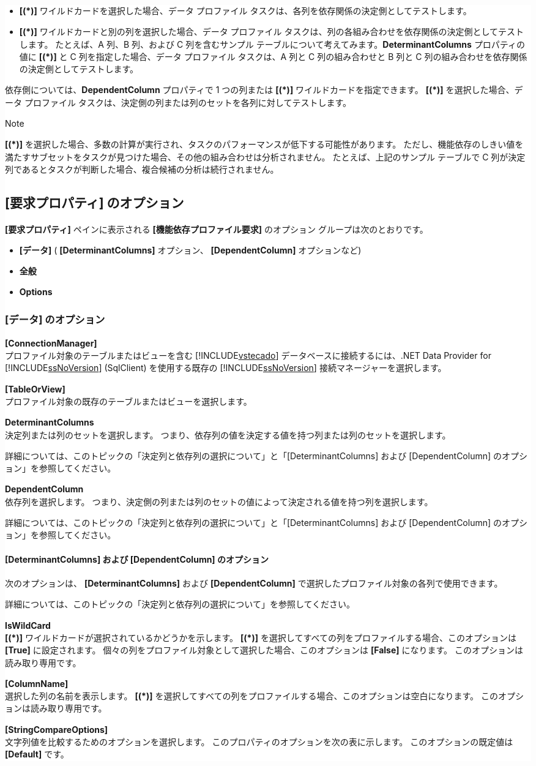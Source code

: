 -   **[(\*)]** ワイルドカードを選択した場合、データ プロファイル タスクは、各列を依存関係の決定側としてテストします。  
  
-   **[(\*)]** ワイルドカードと別の列を選択した場合、データ プロファイル タスクは、列の各組み合わせを依存関係の決定側としてテストします。 たとえば、A 列、B 列、および C 列を含むサンプル テーブルについて考えてみます。**DeterminantColumns** プロパティの値に **[(\*)]** と C 列を指定した場合、データ プロファイル タスクは、A 列と C 列の組み合わせと B 列と C 列の組み合わせを依存関係の決定側としてテストします。  
  
 依存側については、**DependentColumn** プロパティで 1 つの列または **[(\*)]** ワイルドカードを指定できます。 **[(\*)]** を選択した場合、データ プロファイル タスクは、決定側の列または列のセットを各列に対してテストします。  
  
> [!NOTE]  
>  **[(\*)]** を選択した場合、多数の計算が実行され、タスクのパフォーマンスが低下する可能性があります。 ただし、機能依存のしきい値を満たすサブセットをタスクが見つけた場合、その他の組み合わせは分析されません。 たとえば、上記のサンプル テーブルで C 列が決定列であるとタスクが判断した場合、複合候補の分析は続行されません。  
  
## <a name="request-properties-options"></a>[要求プロパティ] のオプション  
 **[要求プロパティ]** ペインに表示される **[機能依存プロファイル要求]** のオプション グループは次のとおりです。  
  
-   **[データ]** ( **[DeterminantColumns]** オプション、 **[DependentColumn]** オプションなど)  
  
-   **全般**  
  
-   **Options**  
  
### <a name="data-options"></a>[データ] のオプション  
 **[ConnectionManager]**  
 プロファイル対象のテーブルまたはビューを含む [!INCLUDE[vstecado](../../includes/vstecado-md.md)] データベースに接続するには、.NET Data Provider for [!INCLUDE[ssNoVersion](../../includes/ssnoversion-md.md)] (SqlClient) を使用する既存の [!INCLUDE[ssNoVersion](../../includes/ssnoversion-md.md)] 接続マネージャーを選択します。  
  
 **[TableOrView]**  
 プロファイル対象の既存のテーブルまたはビューを選択します。  
  
 **DeterminantColumns**  
 決定列または列のセットを選択します。 つまり、依存列の値を決定する値を持つ列または列のセットを選択します。  
  
 詳細については、このトピックの「決定列と依存列の選択について」と「[DeterminantColumns] および [DependentColumn] のオプション」を参照してください。  
  
 **DependentColumn**  
 依存列を選択します。 つまり、決定側の列または列のセットの値によって決定される値を持つ列を選択します。  
  
 詳細については、このトピックの「決定列と依存列の選択について」と「[DeterminantColumns] および [DependentColumn] のオプション」を参照してください。  
  
#### <a name="determinantcolumns-and-dependentcolumn-options"></a>[DeterminantColumns] および [DependentColumn] のオプション  
 次のオプションは、 **[DeterminantColumns]** および **[DependentColumn]** で選択したプロファイル対象の各列で使用できます。  
  
 詳細については、このトピックの「決定列と依存列の選択について」を参照してください。  
  
 **IsWildCard**  
 **[(\*)]** ワイルドカードが選択されているかどうかを示します。 **[(\*)]** を選択してすべての列をプロファイルする場合、このオプションは **[True]** に設定されます。 個々の列をプロファイル対象として選択した場合、このオプションは **[False]** になります。 このオプションは読み取り専用です。  
  
 **[ColumnName]**  
 選択した列の名前を表示します。 **[(\*)]** を選択してすべての列をプロファイルする場合、このオプションは空白になります。 このオプションは読み取り専用です。  
  
 **[StringCompareOptions]**  
 文字列値を比較するためのオプションを選択します。 このプロパティのオプションを次の表に示します。 このオプションの既定値は **[Default]** です。  
  